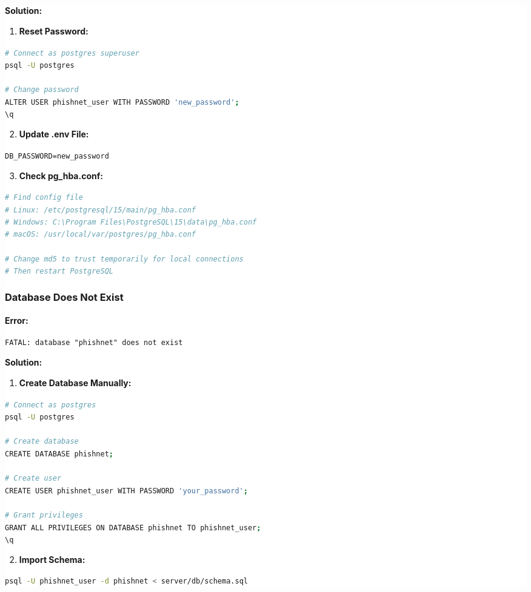 **Solution:**

1. **Reset Password:**
```bash
# Connect as postgres superuser
psql -U postgres

# Change password
ALTER USER phishnet_user WITH PASSWORD 'new_password';
\q
```

2. **Update .env File:**
```env
DB_PASSWORD=new_password
```

3. **Check pg_hba.conf:**
```bash
# Find config file
# Linux: /etc/postgresql/15/main/pg_hba.conf
# Windows: C:\Program Files\PostgreSQL\15\data\pg_hba.conf
# macOS: /usr/local/var/postgres/pg_hba.conf

# Change md5 to trust temporarily for local connections
# Then restart PostgreSQL
```

### Database Does Not Exist

**Error:**
```
FATAL: database "phishnet" does not exist
```

**Solution:**

1. **Create Database Manually:**
```bash
# Connect as postgres
psql -U postgres

# Create database
CREATE DATABASE phishnet;

# Create user
CREATE USER phishnet_user WITH PASSWORD 'your_password';

# Grant privileges
GRANT ALL PRIVILEGES ON DATABASE phishnet TO phishnet_user;
\q
```

2. **Import Schema:**
```bash
psql -U phishnet_user -d phishnet < server/db/schema.sql
```
